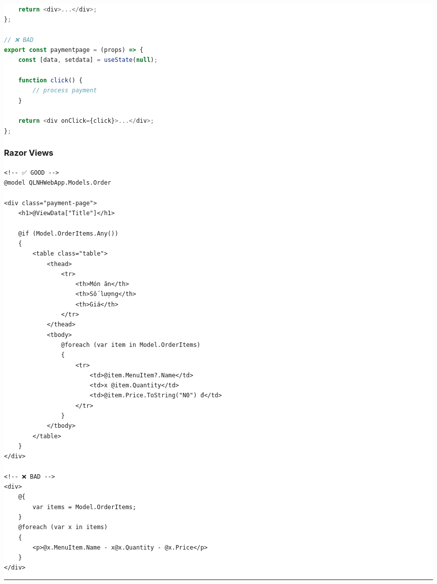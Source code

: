 ```typescript
    return <div>...</div>;
};

// ❌ BAD
export const paymentpage = (props) => {
    const [data, setdata] = useState(null);
    
    function click() {
        // process payment
    }
    
    return <div onClick={click}>...</div>;
};
```

### Razor Views

```cshtml
<!-- ✅ GOOD -->
@model QLNHWebApp.Models.Order

<div class="payment-page">
    <h1>@ViewData["Title"]</h1>
    
    @if (Model.OrderItems.Any())
    {
        <table class="table">
            <thead>
                <tr>
                    <th>Món ăn</th>
                    <th>Số lượng</th>
                    <th>Giá</th>
                </tr>
            </thead>
            <tbody>
                @foreach (var item in Model.OrderItems)
                {
                    <tr>
                        <td>@item.MenuItem?.Name</td>
                        <td>x @item.Quantity</td>
                        <td>@item.Price.ToString("N0") đ</td>
                    </tr>
                }
            </tbody>
        </table>
    }
</div>

<!-- ❌ BAD -->
<div>
    @{
        var items = Model.OrderItems;
    }
    @foreach (var x in items)
    {
        <p>@x.MenuItem.Name - x@x.Quantity - @x.Price</p>
    }
</div>
```

---